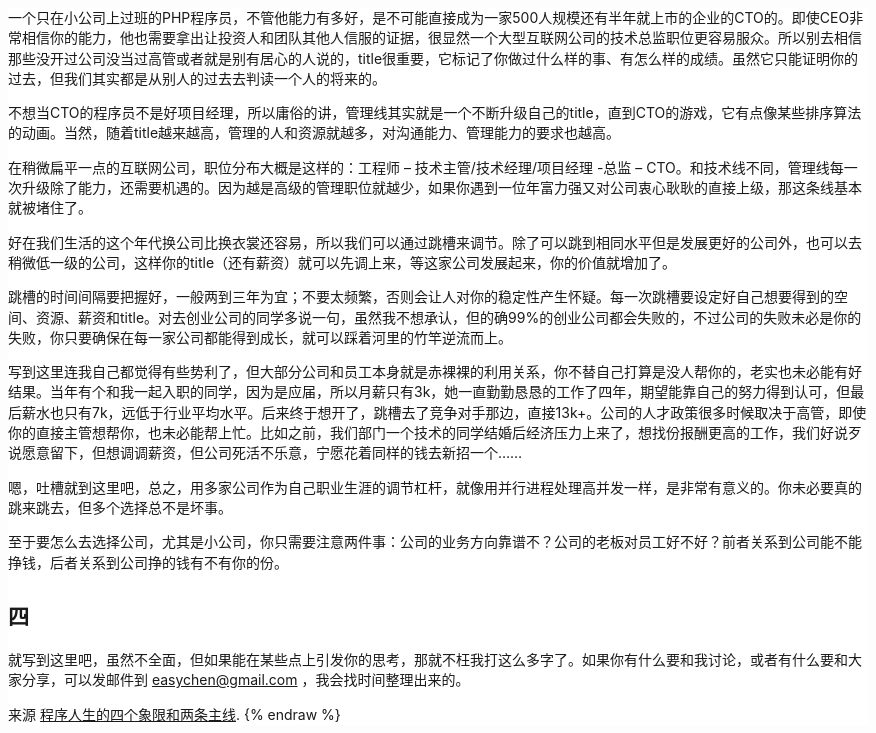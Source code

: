 一个只在小公司上过班的PHP程序员，不管他能力有多好，是不可能直接成为一家500人规模还有半年就上市的企业的CTO的。即使CEO非常相信你的能力，他也需要拿出让投资人和团队其他人信服的证据，很显然一个大型互联网公司的技术总监职位更容易服众。所以别去相信那些没开过公司没当过高管或者就是别有居心的人说的，title很重要，它标记了你做过什么样的事、有怎么样的成绩。虽然它只能证明你的过去，但我们其实都是从别人的过去去判读一个人的将来的。

不想当CTO的程序员不是好项目经理，所以庸俗的讲，管理线其实就是一个不断升级自己的title，直到CTO的游戏，它有点像某些排序算法的动画。当然，随着title越来越高，管理的人和资源就越多，对沟通能力、管理能力的要求也越高。

在稍微扁平一点的互联网公司，职位分布大概是这样的：工程师 – 技术主管/技术经理/项目经理 -总监 – CTO。和技术线不同，管理线每一次升级除了能力，还需要机遇的。因为越是高级的管理职位就越少，如果你遇到一位年富力强又对公司衷心耿耿的直接上级，那这条线基本就被堵住了。

好在我们生活的这个年代换公司比换衣裳还容易，所以我们可以通过跳槽来调节。除了可以跳到相同水平但是发展更好的公司外，也可以去稍微低一级的公司，这样你的title（还有薪资）就可以先调上来，等这家公司发展起来，你的价值就增加了。

跳槽的时间间隔要把握好，一般两到三年为宜；不要太频繁，否则会让人对你的稳定性产生怀疑。每一次跳槽要设定好自己想要得到的空间、资源、薪资和title。对去创业公司的同学多说一句，虽然我不想承认，但的确99%的创业公司都会失败的，不过公司的失败未必是你的失败，你只要确保在每一家公司都能得到成长，就可以踩着河里的竹竿逆流而上。

写到这里连我自己都觉得有些势利了，但大部分公司和员工本身就是赤裸裸的利用关系，你不替自己打算是没人帮你的，老实也未必能有好结果。当年有个和我一起入职的同学，因为是应届，所以月薪只有3k，她一直勤勤恳恳的工作了四年，期望能靠自己的努力得到认可，但最后薪水也只有7k，远低于行业平均水平。后来终于想开了，跳槽去了竞争对手那边，直接13k+。公司的人才政策很多时候取决于高管，即使你的直接主管想帮你，也未必能帮上忙。比如之前，我们部门一个技术的同学结婚后经济压力上来了，想找份报酬更高的工作，我们好说歹说愿意留下，但想调调薪资，但公司死活不乐意，宁愿花着同样的钱去新招一个……

嗯，吐槽就到这里吧，总之，用多家公司作为自己职业生涯的调节杠杆，就像用并行进程处理高并发一样，是非常有意义的。你未必要真的跳来跳去，但多个选择总不是坏事。

至于要怎么去选择公司，尤其是小公司，你只需要注意两件事：公司的业务方向靠谱不？公司的老板对员工好不好？前者关系到公司能不能挣钱，后者关系到公司挣的钱有不有你的份。

## 四

就写到这里吧，虽然不全面，但如果能在某些点上引发你的思考，那就不枉我打这么多字了。如果你有什么要和我讨论，或者有什么要和大家分享，可以发邮件到 easychen@gmail.com ，我会找时间整理出来的。

来源 [程序人生的四个象限和两条主线](https://www.jfox.info/go.php?url=http://www.jfox.info/url.php?url=http%3A%2F%2Fwww.infoq.com%2Fcn%2Farticles%2Ffour-quadrants-and-two-main-of-program-life).
{% endraw %}